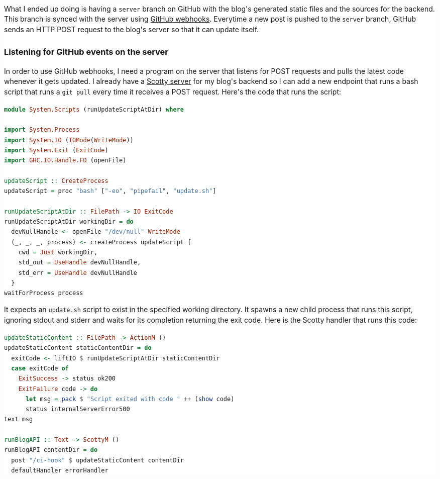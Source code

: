 What I ended up doing is having a `server` branch on GitHub with the blog's 
generated static files and the sources for the backend. This branch is synced 
with the server using [GitHub webhooks](
https://developer.github.com/webhooks/). Everytime a new post is pushed to the 
`server` branch, GitHub sends an HTTP POST request to the blog's server so that 
it can update itself.

### Listening for GitHub events on the server

In order to use GitHub webhooks, I need a program on the server that listens 
for POST requests and pulls the latest code whenever it gets updated. I already 
have a  [Scotty server](
./2018-09-12-creating-an-http-api-with-scotty-and-beam.html) for my blog's 
backend so I can add a new endpoint that runs a bash script that runs a 
`git pull` every time it receives a POST request. Here's the code that runs 
the script:

``` Haskell
module System.Scripts (runUpdateScriptAtDir) where

import System.Process
import System.IO (IOMode(WriteMode))
import System.Exit (ExitCode)
import GHC.IO.Handle.FD (openFile)

updateScript :: CreateProcess
updateScript = proc "bash" ["-eo", "pipefail", "update.sh"]

runUpdateScriptAtDir :: FilePath -> IO ExitCode
runUpdateScriptAtDir workingDir = do
  devNullHandle <- openFile "/dev/null" WriteMode
  (_, _, _, process) <- createProcess updateScript {
    cwd = Just workingDir, 
    std_out = UseHandle devNullHandle, 
    std_err = UseHandle devNullHandle
  }
waitForProcess process
```

It expects an `update.sh` script to exist in the specified working directory.
It spawns a new child process that runs this script, ignoring stdout and stderr 
and waits for its completion returning the exit code. Here is the Scotty handler 
that runs this code:

``` Haskell
updateStaticContent :: FilePath -> ActionM ()
updateStaticContent staticContentDir = do
  exitCode <- liftIO $ runUpdateScriptAtDir staticContentDir
  case exitCode of
    ExitSuccess -> status ok200
    ExitFailure code -> do
      let msg = pack $ "Script exited with code " ++ (show code)
      status internalServerError500
text msg 

runBlogAPI :: Text -> ScottyM () 
runBlogAPI contentDir = do
  post "/ci-hook" $ updateStaticContent contentDir
  defaultHandler errorHandler
```
